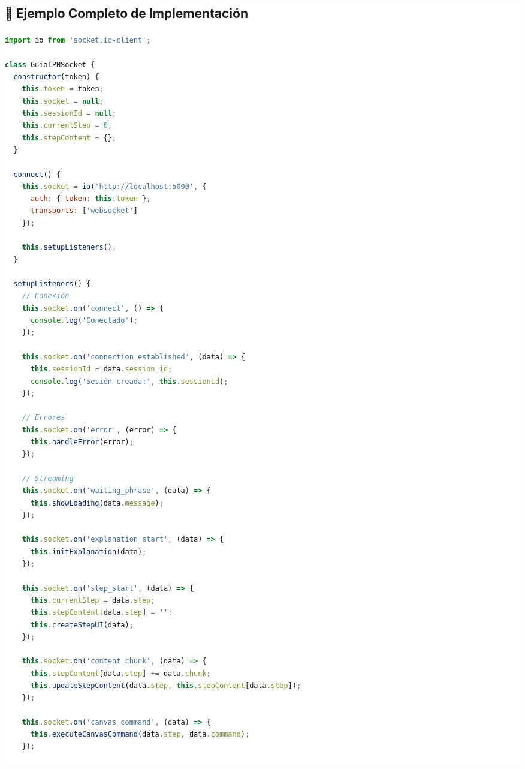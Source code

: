 
## 🎯 Ejemplo Completo de Implementación

```javascript
import io from 'socket.io-client';

class GuiaIPNSocket {
  constructor(token) {
    this.token = token;
    this.socket = null;
    this.sessionId = null;
    this.currentStep = 0;
    this.stepContent = {};
  }
  
  connect() {
    this.socket = io('http://localhost:5000', {
      auth: { token: this.token },
      transports: ['websocket']
    });
    
    this.setupListeners();
  }
  
  setupListeners() {
    // Conexión
    this.socket.on('connect', () => {
      console.log('Conectado');
    });
    
    this.socket.on('connection_established', (data) => {
      this.sessionId = data.session_id;
      console.log('Sesión creada:', this.sessionId);
    });
    
    // Errores
    this.socket.on('error', (error) => {
      this.handleError(error);
    });
    
    // Streaming
    this.socket.on('waiting_phrase', (data) => {
      this.showLoading(data.message);
    });
    
    this.socket.on('explanation_start', (data) => {
      this.initExplanation(data);
    });
    
    this.socket.on('step_start', (data) => {
      this.currentStep = data.step;
      this.stepContent[data.step] = '';
      this.createStepUI(data);
    });
    
    this.socket.on('content_chunk', (data) => {
      this.stepContent[data.step] += data.chunk;
      this.updateStepContent(data.step, this.stepContent[data.step]);
    });
    
    this.socket.on('canvas_command', (data) => {
      this.executeCanvasCommand(data.step, data.command);
    });
    
```